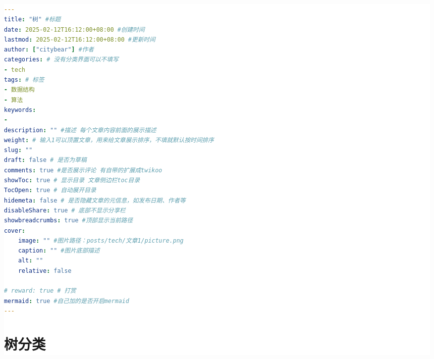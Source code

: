```yaml
---
title: "树" #标题
date: 2025-02-12T16:12:00+08:00 #创建时间
lastmod: 2025-02-12T16:12:00+08:00 #更新时间
author: ["citybear"] #作者
categories: # 没有分类界面可以不填写
- tech
tags: # 标签
- 数据结构
- 算法
keywords: 
- 
description: "" #描述 每个文章内容前面的展示描述
weight: # 输入1可以顶置文章，用来给文章展示排序，不填就默认按时间排序
slug: ""
draft: false # 是否为草稿
comments: true #是否展示评论 有自带的扩展成twikoo
showToc: true # 显示目录 文章侧边栏toc目录
TocOpen: true # 自动展开目录
hidemeta: false # 是否隐藏文章的元信息，如发布日期、作者等
disableShare: true # 底部不显示分享栏
showbreadcrumbs: true #顶部显示当前路径
cover:
    image: "" #图片路径：posts/tech/文章1/picture.png
    caption: "" #图片底部描述
    alt: ""
    relative: false

# reward: true # 打赏
mermaid: true #自己加的是否开启mermaid
---
```

# 树分类